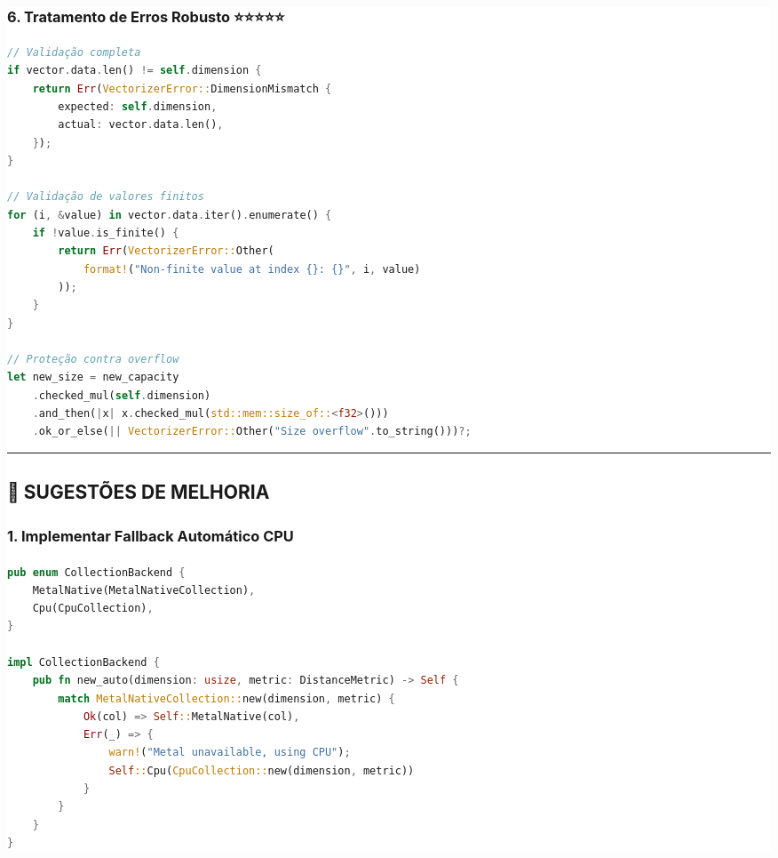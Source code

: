 ### 6. Tratamento de Erros Robusto ⭐⭐⭐⭐⭐

```rust
// Validação completa
if vector.data.len() != self.dimension {
    return Err(VectorizerError::DimensionMismatch {
        expected: self.dimension,
        actual: vector.data.len(),
    });
}

// Validação de valores finitos
for (i, &value) in vector.data.iter().enumerate() {
    if !value.is_finite() {
        return Err(VectorizerError::Other(
            format!("Non-finite value at index {}: {}", i, value)
        ));
    }
}

// Proteção contra overflow
let new_size = new_capacity
    .checked_mul(self.dimension)
    .and_then(|x| x.checked_mul(std::mem::size_of::<f32>()))
    .ok_or_else(|| VectorizerError::Other("Size overflow".to_string()))?;
```

---

## 🔵 SUGESTÕES DE MELHORIA

### 1. Implementar Fallback Automático CPU

```rust
pub enum CollectionBackend {
    MetalNative(MetalNativeCollection),
    Cpu(CpuCollection),
}

impl CollectionBackend {
    pub fn new_auto(dimension: usize, metric: DistanceMetric) -> Self {
        match MetalNativeCollection::new(dimension, metric) {
            Ok(col) => Self::MetalNative(col),
            Err(_) => {
                warn!("Metal unavailable, using CPU");
                Self::Cpu(CpuCollection::new(dimension, metric))
            }
        }
    }
}
```
